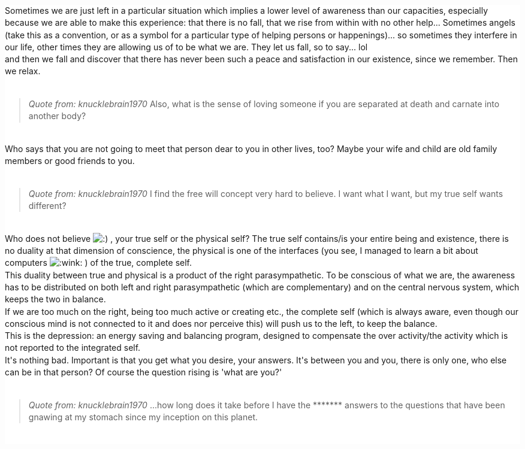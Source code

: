 Sometimes we are just left in a particular situation which implies a lower level of awareness than our capacities, especially because we are able to make this experience: that there is no fall, that we rise from within with no other help... Sometimes angels (take this as a convention, or as a symbol for a particular type of helping persons or happenings)... so sometimes they interfere in our life, other times they are allowing us of to be what we are. They let us fall, so to say... lol
<br>
and then we fall and discover that there has never been such a peace and satisfaction in our existence, since we remember. Then we relax.
<br>
<br>
<blockquote class="bbc_standard_quote">
 <cite>
  Quote from: knucklebrain1970
 </cite>
 Also, what is the sense of loving someone if you are separated at death and carnate into another body?
</blockquote>
<br>
Who says that you are not going to meet that person dear to you in other lives, too? Maybe your wife and child are old family members or good friends to you.
<br>
<br>
<blockquote class="bbc_standard_quote">
 <cite>
  Quote from: knucklebrain1970
 </cite>
 I find the free will concept very hard to believe. I want what I want, but my true self wants different?
</blockquote>
<br>
Who does not believe
<img alt=":)" class="smiley" src="https://www.astralpulse.com/forums/Smileys/fugue/smiley.png" title="Smiley"/>
, your true self or the physical self? The true self contains/is your entire being and existence, there is no duality at that dimension of conscience, the physical is one of the interfaces (you see, I managed to learn a bit about computers
<img alt=":wink:" class="smiley" src="https://www.astralpulse.com/forums/Smileys/fugue/wink.png" title="Wink"/>
) of the true, complete self.
<br>
This duality between true and physical is a product of the right parasympathetic. To be conscious of what we are, the awareness has to be distributed on both left and right parasympathetic (which are complementary) and on the central nervous system, which keeps the two in balance.
<br>
If we are too much on the right, being too much active or creating etc., the complete self (which is always aware, even though our conscious mind is not connected to it and does nor perceive this) will push us to the left, to keep the balance.
<br>
This is the depression: an energy saving and balancing program, designed to compensate the over activity/the activity which is not reported to the integrated self.
<br>
It's nothing bad. Important is that you get what you desire, your answers. It's between you and you, there is only one, who else can be in that person? Of course the question rising is 'what are you?'
<br>
<br>
<blockquote class="bbc_standard_quote">
 <cite>
  Quote from: knucklebrain1970
 </cite>
 ...how long does it take before I have the ******* answers to the questions that have been gnawing at my stomach since my inception on this planet.
</blockquote>
<br>